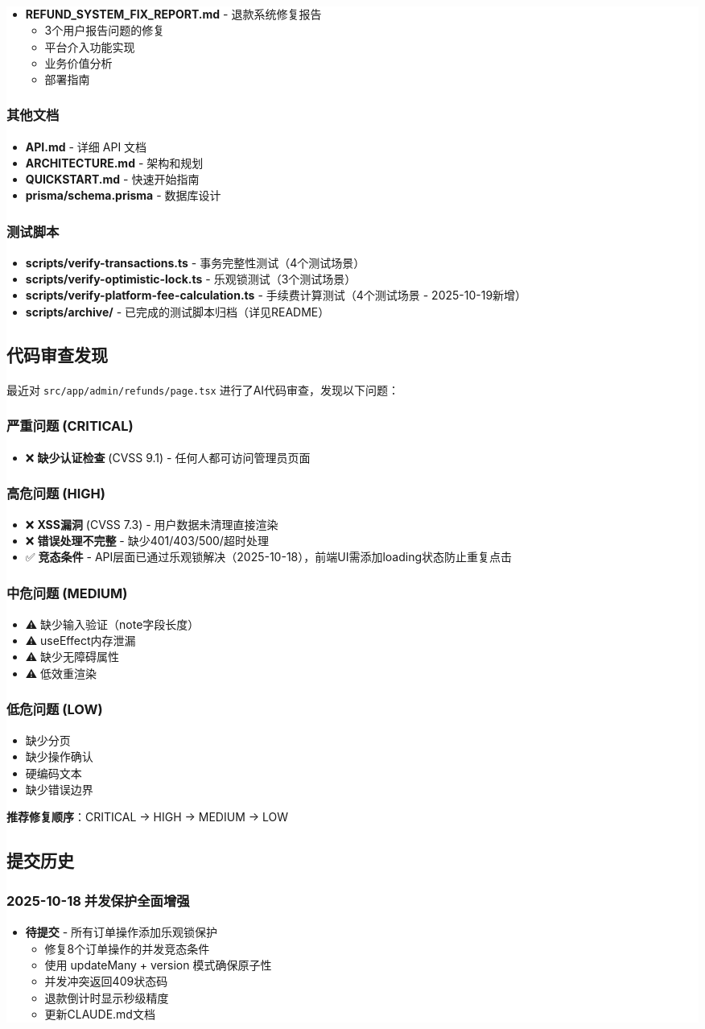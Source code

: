 - **REFUND_SYSTEM_FIX_REPORT.md** - 退款系统修复报告
  - 3个用户报告问题的修复
  - 平台介入功能实现
  - 业务价值分析
  - 部署指南

### 其他文档
- **API.md** - 详细 API 文档
- **ARCHITECTURE.md** - 架构和规划
- **QUICKSTART.md** - 快速开始指南
- **prisma/schema.prisma** - 数据库设计

### 测试脚本
- **scripts/verify-transactions.ts** - 事务完整性测试（4个测试场景）
- **scripts/verify-optimistic-lock.ts** - 乐观锁测试（3个测试场景）
- **scripts/verify-platform-fee-calculation.ts** - 手续费计算测试（4个测试场景 - 2025-10-19新增）
- **scripts/archive/** - 已完成的测试脚本归档（详见README）

## 代码审查发现

最近对 `src/app/admin/refunds/page.tsx` 进行了AI代码审查，发现以下问题：

### 严重问题 (CRITICAL)
- ❌ **缺少认证检查** (CVSS 9.1) - 任何人都可访问管理员页面

### 高危问题 (HIGH)
- ❌ **XSS漏洞** (CVSS 7.3) - 用户数据未清理直接渲染
- ❌ **错误处理不完整** - 缺少401/403/500/超时处理
- ✅ **竞态条件** - API层面已通过乐观锁解决（2025-10-18），前端UI需添加loading状态防止重复点击

### 中危问题 (MEDIUM)
- ⚠️ 缺少输入验证（note字段长度）
- ⚠️ useEffect内存泄漏
- ⚠️ 缺少无障碍属性
- ⚠️ 低效重渲染

### 低危问题 (LOW)
- 缺少分页
- 缺少操作确认
- 硬编码文本
- 缺少错误边界

**推荐修复顺序**：CRITICAL → HIGH → MEDIUM → LOW

## 提交历史

### 2025-10-18 并发保护全面增强
- **待提交** - 所有订单操作添加乐观锁保护
  - 修复8个订单操作的并发竞态条件
  - 使用 updateMany + version 模式确保原子性
  - 并发冲突返回409状态码
  - 退款倒计时显示秒级精度
  - 更新CLAUDE.md文档
